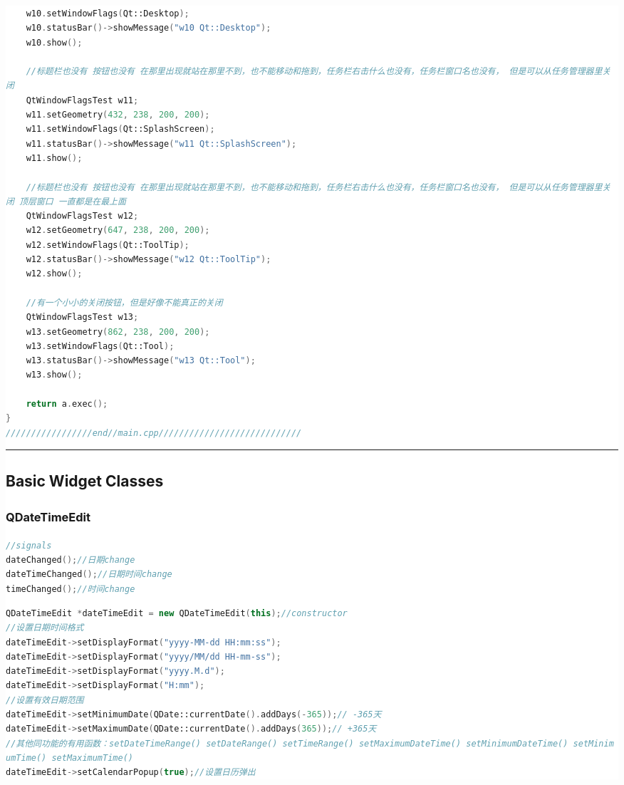 ```cpp
    w10.setWindowFlags(Qt::Desktop);
    w10.statusBar()->showMessage("w10 Qt::Desktop");
    w10.show();

    //标题栏也没有 按钮也没有 在那里出现就站在那里不到，也不能移动和拖到，任务栏右击什么也没有，任务栏窗口名也没有， 但是可以从任务管理器里关闭
    QtWindowFlagsTest w11;
    w11.setGeometry(432, 238, 200, 200);
    w11.setWindowFlags(Qt::SplashScreen);
    w11.statusBar()->showMessage("w11 Qt::SplashScreen");
    w11.show();

    //标题栏也没有 按钮也没有 在那里出现就站在那里不到，也不能移动和拖到，任务栏右击什么也没有，任务栏窗口名也没有， 但是可以从任务管理器里关闭 顶层窗口 一直都是在最上面
    QtWindowFlagsTest w12;
    w12.setGeometry(647, 238, 200, 200);
    w12.setWindowFlags(Qt::ToolTip);
    w12.statusBar()->showMessage("w12 Qt::ToolTip");
    w12.show();

    //有一个小小的关闭按钮，但是好像不能真正的关闭
    QtWindowFlagsTest w13;
    w13.setGeometry(862, 238, 200, 200);
    w13.setWindowFlags(Qt::Tool);
    w13.statusBar()->showMessage("w13 Qt::Tool");
    w13.show();

    return a.exec();
}
/////////////////end//main.cpp////////////////////////////
```





---

## Basic Widget Classes





### QDateTimeEdit



```cpp
//signals
dateChanged();//日期change
dateTimeChanged();//日期时间change
timeChanged();//时间change
```



```cpp
QDateTimeEdit *dateTimeEdit = new QDateTimeEdit(this);//constructor
//设置日期时间格式
dateTimeEdit->setDisplayFormat("yyyy-MM-dd HH:mm:ss");
dateTimeEdit->setDisplayFormat("yyyy/MM/dd HH-mm-ss");
dateTimeEdit->setDisplayFormat("yyyy.M.d");
dateTimeEdit->setDisplayFormat("H:mm");
//设置有效日期范围
dateTimeEdit->setMinimumDate(QDate::currentDate().addDays(-365));// -365天
dateTimeEdit->setMaximumDate(QDate::currentDate().addDays(365));// +365天
//其他同功能的有用函数：setDateTimeRange() setDateRange() setTimeRange() setMaximumDateTime() setMinimumDateTime() setMinimumTime() setMaximumTime()
dateTimeEdit->setCalendarPopup(true);//设置日历弹出
```

